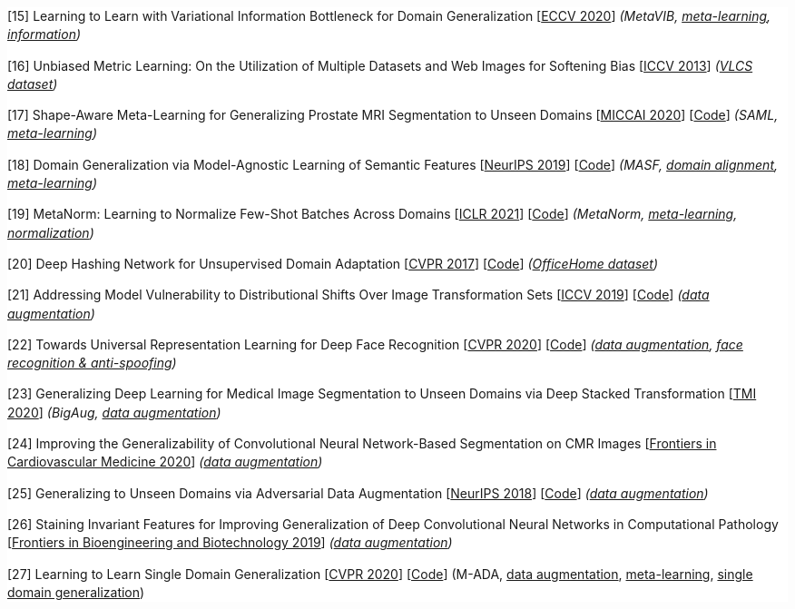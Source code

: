 [15] Learning to Learn with Variational Information Bottleneck for Domain Generalization [[ECCV 2020](https://arxiv.org/pdf/2007.07645)] *(MetaVIB, [meta-learning](#meta-learning-based-methods), [information](#information-based-methods))*

[16] Unbiased Metric Learning: On the Utilization of Multiple Datasets and Web Images for Softening Bias [[ICCV 2013](http://openaccess.thecvf.com/content_iccv_2013/papers/Fang_Unbiased_Metric_Learning_2013_ICCV_paper.pdf)] *([VLCS dataset](#datasets))*

[17] Shape-Aware Meta-Learning for Generalizing Prostate MRI Segmentation to Unseen Domains [[MICCAI 2020](https://arxiv.org/pdf/2007.02035)] [[Code](https://github.com/liuquande/SAML)] *(SAML, [meta-learning](#meta-learning-based-methods))*

[18] Domain Generalization via Model-Agnostic Learning of Semantic Features [[NeurIPS 2019](https://proceedings.neurips.cc/paper/2019/file/2974788b53f73e7950e8aa49f3a306db-Paper.pdf)] [[Code](https://github.com/biomedia-mira/masf)] *(MASF, [domain alignment](#domain-alignment-based-methods), [meta-learning](#meta-learning-based-methods))*

[19] MetaNorm: Learning to Normalize Few-Shot Batches Across Domains [[ICLR 2021](https://openreview.net/pdf?id=9z_dNsC4B5t)] [[Code](https://github.com/YDU-AI/MetaNorm)] *(MetaNorm, [meta-learning](#meta-learning-based-methods), [normalization](#normalization-based-methods))*

[20] Deep Hashing Network for Unsupervised Domain Adaptation [[CVPR 2017](http://openaccess.thecvf.com/content_cvpr_2017/papers/Venkateswara_Deep_Hashing_Network_CVPR_2017_paper.pdf)] [[Code](https://github.com/hemanthdv/da-hash)] *([OfficeHome dataset](#datasets))*

[21] Addressing Model Vulnerability to Distributional Shifts Over Image Transformation Sets [[ICCV 2019](https://openaccess.thecvf.com/content_ICCV_2019/papers/Volpi_Addressing_Model_Vulnerability_to_Distributional_Shifts_Over_Image_Transformation_Sets_ICCV_2019_paper.pdf)] [[Code](https://github.com/ricvolpi/domain-shift-robustness)] *([data augmentation](#data-augmentation-based-methods))*

[22] Towards Universal Representation Learning for Deep Face Recognition [[CVPR 2020](http://openaccess.thecvf.com/content_CVPR_2020/papers/Shi_Towards_Universal_Representation_Learning_for_Deep_Face_Recognition_CVPR_2020_paper.pdf)] [[Code](https://github.com/MatyushinMA/uni_rep_deep_faces)] *([data augmentation](#data-augmentation-based-methods), [face recognition & anti-spoofing](#face-recognition--anti-spoofing))*

[23] Generalizing Deep Learning for Medical Image Segmentation to Unseen Domains via Deep Stacked Transformation [[TMI 2020](https://www.ncbi.nlm.nih.gov/pmc/articles/pmc7393676/)] *(BigAug, [data augmentation](#data-augmentation-based-methods))*

[24] Improving the Generalizability of Convolutional Neural Network-Based Segmentation on CMR Images [[Frontiers in Cardiovascular Medicine 2020](https://www.frontiersin.org/articles/10.3389/fcvm.2020.00105/full)] *([data augmentation](#data-augmentation-based-methods))*

[25] Generalizing to Unseen Domains via Adversarial Data Augmentation [[NeurIPS 2018](https://proceedings.neurips.cc/paper/2018/file/1d94108e907bb8311d8802b48fd54b4a-Paper.pdf)] [[Code](https://github.com/ricvolpi/generalize-unseen-domains)] *([data augmentation](#data-augmentation-based-methods))*

[26] Staining Invariant Features for Improving Generalization of Deep Convolutional Neural Networks in Computational Pathology [[Frontiers in Bioengineering and Biotechnology 2019](https://www.frontiersin.org/articles/10.3389/fbioe.2019.00198/full?&utm_source=Email_to_authors_&utm_medium=Email&utm_content=T1_11.5e1_author&utm_campaign=Email_publication&field=&journalName=Frontiers_in_Bioengineering_and_Biotechnology&id=474781)] *([data augmentation](#data-augmentation-based-methods))*

[27] Learning to Learn Single Domain Generalization [[CVPR 2020](https://openaccess.thecvf.com/content_CVPR_2020/papers/Qiao_Learning_to_Learn_Single_Domain_Generalization_CVPR_2020_paper.pdf)] [[Code](https://github.com/joffery/M-ADA)] (M-ADA, [data augmentation](#data-augmentation-based-methods), [meta-learning](#meta-learning-based-methods), [single domain generalization](#single-domain-generalization))
